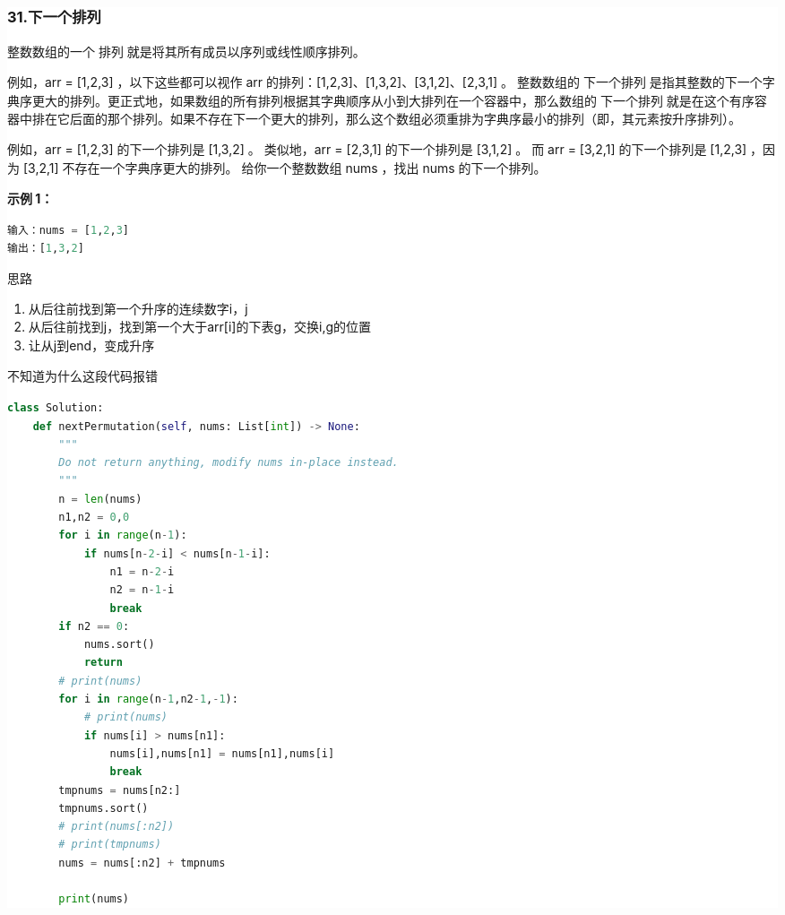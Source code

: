 ### 31.下一个排列

整数数组的一个 排列  就是将其所有成员以序列或线性顺序排列。

例如，arr = [1,2,3] ，以下这些都可以视作 arr 的排列：[1,2,3]、[1,3,2]、[3,1,2]、[2,3,1] 。
整数数组的 下一个排列 是指其整数的下一个字典序更大的排列。更正式地，如果数组的所有排列根据其字典顺序从小到大排列在一个容器中，那么数组的 下一个排列 就是在这个有序容器中排在它后面的那个排列。如果不存在下一个更大的排列，那么这个数组必须重排为字典序最小的排列（即，其元素按升序排列）。

例如，arr = [1,2,3] 的下一个排列是 [1,3,2] 。
类似地，arr = [2,3,1] 的下一个排列是 [3,1,2] 。
而 arr = [3,2,1] 的下一个排列是 [1,2,3] ，因为 [3,2,1] 不存在一个字典序更大的排列。
给你一个整数数组 nums ，找出 nums 的下一个排列。

**示例 1：**

```py
输入：nums = [1,2,3]
输出：[1,3,2]
```



思路

1. 从后往前找到第一个升序的连续数字i，j
2. 从后往前找到j，找到第一个大于arr[i]的下表g，交换i,g的位置
3. 让从j到end，变成升序

不知道为什么这段代码报错

```python
class Solution:
    def nextPermutation(self, nums: List[int]) -> None:
        """
        Do not return anything, modify nums in-place instead.
        """
        n = len(nums)
        n1,n2 = 0,0
        for i in range(n-1):
            if nums[n-2-i] < nums[n-1-i]:
                n1 = n-2-i 
                n2 = n-1-i
                break 
        if n2 == 0:
            nums.sort()
            return
        # print(nums)
        for i in range(n-1,n2-1,-1):
            # print(nums)
            if nums[i] > nums[n1]:
                nums[i],nums[n1] = nums[n1],nums[i]
                break
        tmpnums = nums[n2:]
        tmpnums.sort()
        # print(nums[:n2])
        # print(tmpnums)
        nums = nums[:n2] + tmpnums
        
        print(nums)
```
